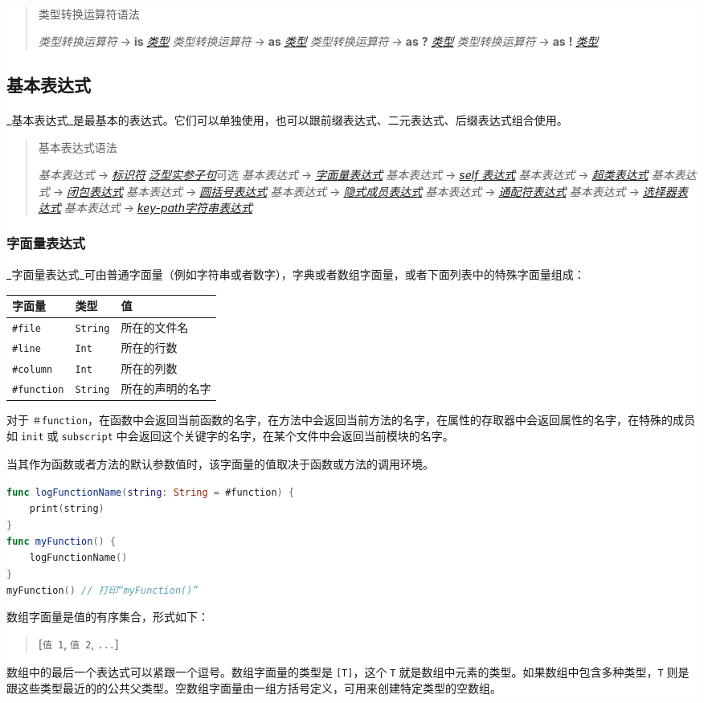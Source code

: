 > 类型转换运算符语法
>
> _类型转换运算符_ → **is** [_类型_](03_types.md#type) _类型转换运算符_ → **as** [_类型_](03_types.md#type) _类型转换运算符_ → **as** **?** [_类型_](03_types.md#type) _类型转换运算符_ → **as** **!** [_类型_](03_types.md#type)

## 基本表达式

_基本表达式_是最基本的表达式。它们可以单独使用，也可以跟前缀表达式、二元表达式、后缀表达式组合使用。

> 基本表达式语法
>
>  _基本表达式_ → [_标识符_](02_lexical_structure.md#identifier) [_泛型实参子句_](https://github.com/ininmm/the-swift-programming-language-in-chinese/tree/8b9f8ba4cb97148e9d1b43c50f9e1c8e4175f753/source/chapter3/08_Generic_Parameters_and_Arguments.md#generic-argument-clause)可选 _基本表达式_ → [_字面量表达式_](04_expressions.md#literal-expression) _基本表达式_ → [_self 表达式_](04_expressions.md#self-expression) _基本表达式_ → [_超类表达式_](04_expressions.md#superclass-expression) _基本表达式_ → [_闭包表达式_](04_expressions.md#closure-expression) _基本表达式_ → [_圆括号表达式_](04_expressions.md#parenthesized-expression) _基本表达式_ → [_隐式成员表达式_](04_expressions.md#implicit-member-expression) _基本表达式_ → [_通配符表达式_](04_expressions.md#wildcard-expression) _基本表达式_ → [_选择器表达式_](04_expressions.md#selector-expression) _基本表达式_ → [_key-path字符串表达式_](04_expressions.md#key-patch-string-expression)

### 字面量表达式

_字面量表达式_可由普通字面量（例如字符串或者数字），字典或者数组字面量，或者下面列表中的特殊字面量组成：

| 字面量 | 类型 | 值 |
| :--- | :--- | :--- |
| `#file` | `String` | 所在的文件名 |
| `#line` | `Int` | 所在的行数 |
| `#column` | `Int` | 所在的列数 |
| `#function` | `String` | 所在的声明的名字 |

对于 `＃function`，在函数中会返回当前函数的名字，在方法中会返回当前方法的名字，在属性的存取器中会返回属性的名字，在特殊的成员如 `init` 或 `subscript` 中会返回这个关键字的名字，在某个文件中会返回当前模块的名字。

当其作为函数或者方法的默认参数值时，该字面量的值取决于函数或方法的调用环境。

```swift
func logFunctionName(string: String = #function) {
    print(string)
}
func myFunction() {
    logFunctionName()
}
myFunction() // 打印“myFunction()”
```

数组字面量是值的有序集合，形式如下：

> \[`值 1`, `值 2`, `...`\]

数组中的最后一个表达式可以紧跟一个逗号。数组字面量的类型是 `[T]`，这个 `T` 就是数组中元素的类型。如果数组中包含多种类型，`T` 则是跟这些类型最近的的公共父类型。空数组字面量由一组方括号定义，可用来创建特定类型的空数组。
